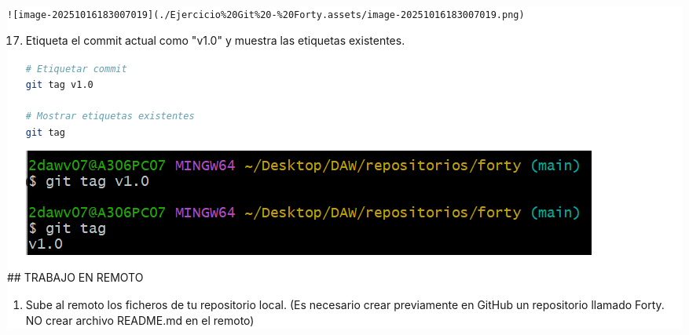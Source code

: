    ![image-20251016183007019](./Ejercicio%20Git%20-%20Forty.assets/image-20251016183007019.png)

    

17. Etiqueta el commit actual como "v1.0" y muestra las etiquetas existentes.

    ```bash
    # Etiquetar commit 
    git tag v1.0
    
    # Mostrar etiquetas existentes
    git tag
    ```
    
    ![image-20251016183101572](./Ejercicio%20Git%20-%20Forty.assets/image-20251016183101572.png)


<div style="page-break-after: always;"></div>
## TRABAJO EN REMOTO

1. Sube al remoto los ficheros de tu repositorio local. (Es necesario crear previamente en GitHub un repositorio llamado Forty. NO crear archivo README.md en el remoto)
